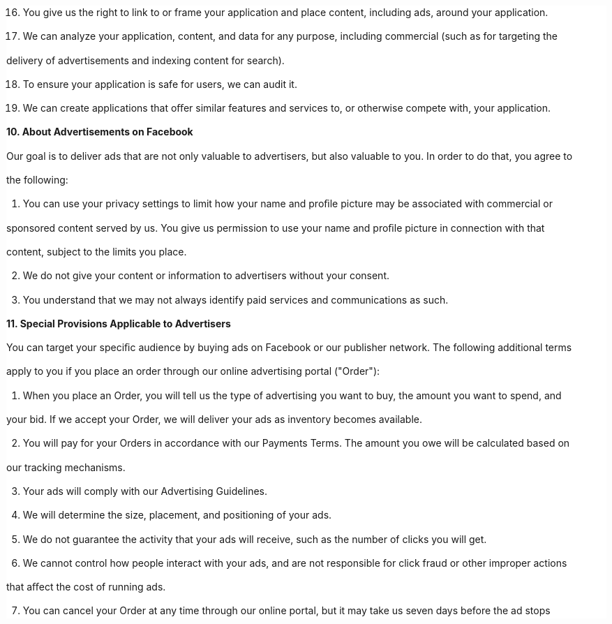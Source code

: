 16. You give us the right to link to or frame your application and place content, including ads, around your application.

17. We can analyze your application, content, and data for any purpose, including commercial (such as for targeting the

delivery of advertisements and indexing content for search).

18. To ensure your application is safe for users, we can audit it.

19. We can create applications that oﬀer similar features and services to, or otherwise compete with, your application.

**10. About Advertisements on Facebook**

Our goal is to deliver ads that are not only valuable to advertisers, but also valuable to you. In order to do that, you agree to

the following:

1. You can use your privacy settings to limit how your name and proﬁle picture may be associated with commercial or

sponsored content served by us. You give us permission to use your name and proﬁle picture in connection with that

content, subject to the limits you place.

2. We do not give your content or information to advertisers without your consent.

3. You understand that we may not always identify paid services and communications as such.

**11. Special Provisions Applicable to Advertisers**

You can target your speciﬁc audience by buying ads on Facebook or our publisher network. The following additional terms

apply to you if you place an order through our online advertising portal ("Order"):

1. When you place an Order, you will tell us the type of advertising you want to buy, the amount you want to spend, and

your bid. If we accept your Order, we will deliver your ads as inventory becomes available.

2. You will pay for your Orders in accordance with our Payments Terms. The amount you owe will be calculated based on

our tracking mechanisms.

3. Your ads will comply with our Advertising Guidelines.

4. We will determine the size, placement, and positioning of your ads.

5. We do not guarantee the activity that your ads will receive, such as the number of clicks you will get.

6. We cannot control how people interact with your ads, and are not responsible for click fraud or other improper actions

that aﬀect the cost of running ads.

7. You can cancel your Order at any time through our online portal, but it may take us seven days before the ad stops
